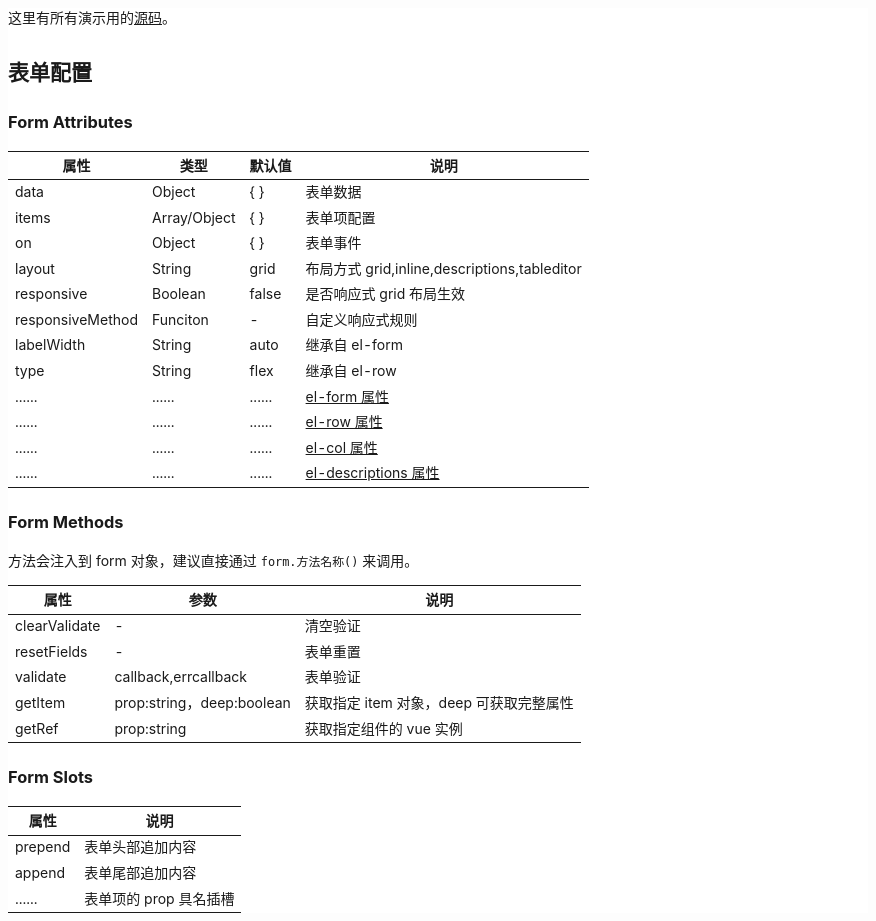 这里有所有演示用的[源码](https://github.com/agrass-GitHub/agel-form/tree/master/docs/.vuepress/components)。


## 表单配置

### Form Attributes


| 属性        | 类型         | 默认值  | 说明                                   | 
| ----------- | ------------ | ------ | ------------------------------------  |
| data        | Object       | { }    | 表单数据                                  | 
| items       | Array/Object | { }    | 表单项配置                         | 
| on          | Object       | { }    | 表单事件                |  
| layout      | String       | grid   | 布局方式 grid,inline,descriptions,tableditor      | 
| responsive  | Boolean      | false  | 是否响应式 grid 布局生效      | 
| responsiveMethod | Funciton| -      | 自定义响应式规则      | 
| labelWidth  | String       | auto   | 继承自 el-form  | 
| type        | String       | flex   | 继承自 el-row   | 
| ......      | ......       | ...... | [el-form 属性](https://element.eleme.cn/#/zh-CN/component/form#form-attributes)      | 
| ......      | ......       | ...... | [el-row 属性](https://element.eleme.cn/#/zh-CN/component/layout#row-attributes)      | 
| ......      | ......       | ...... | [el-col 属性](https://element.eleme.cn/#/zh-CN/component/layout#col-attributes)      |  
| ......      | ......       | ...... | [el-descriptions 属性](https://element.eleme.cn/#/zh-CN/component/descriptions#descriptions-attributes)      |  

### Form Methods

 方法会注入到 form 对象，建议直接通过 `form.方法名称()` 来调用。

| 属性          | 参数           |  说明                                   | 
| -----------   | ------------  |  ------------------------------------  | 
| clearValidate | -             |  清空验证                        |
| resetFields   | -             |  表单重置            | 
| validate      | callback,errcallback        |  表单验证                    |
| getItem       | prop:string，deep:boolean   | 获取指定 item 对象，deep 可获取完整属性  | 
| getRef        | prop:string   |  获取指定组件的 vue 实例  |


### Form Slots

| 属性          |   说明                                   | 
| -----------    |   ------------------------------------  | 
| prepend        |  表单头部追加内容           |
| append         |  表单尾部追加内容                        |
| ......          |  表单项的 prop 具名插槽           |
